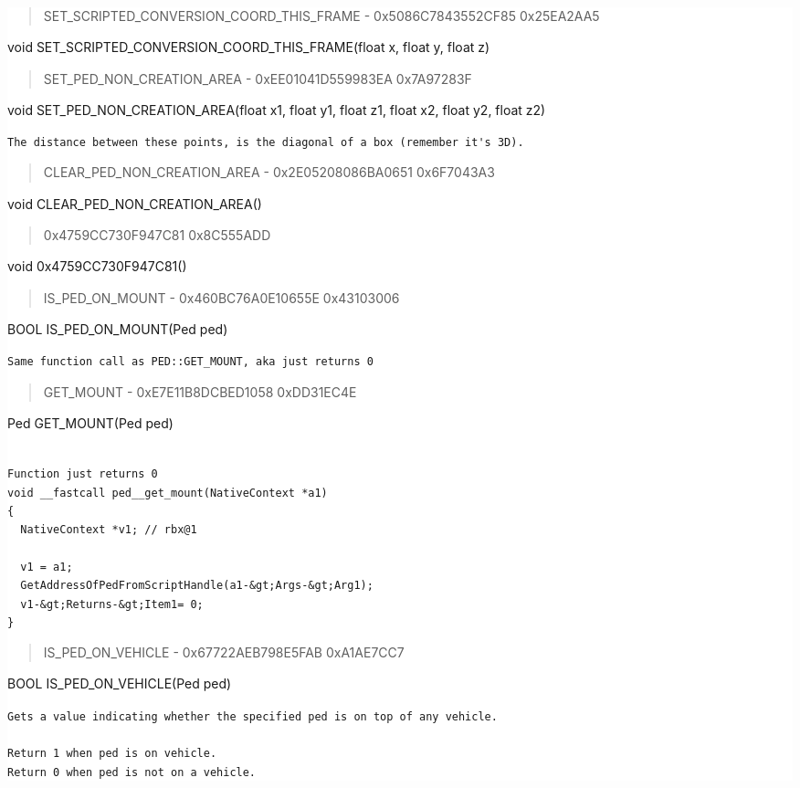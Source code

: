 
> SET_SCRIPTED_CONVERSION_COORD_THIS_FRAME - 0x5086C7843552CF85 0x25EA2AA5

void SET_SCRIPTED_CONVERSION_COORD_THIS_FRAME(float x, float y, float z)



> SET_PED_NON_CREATION_AREA - 0xEE01041D559983EA 0x7A97283F

void SET_PED_NON_CREATION_AREA(float x1, float y1, float z1, float x2, float y2, float z2)

```
The distance between these points, is the diagonal of a box (remember it's 3D).
```

> CLEAR_PED_NON_CREATION_AREA - 0x2E05208086BA0651 0x6F7043A3

void CLEAR_PED_NON_CREATION_AREA()



> 0x4759CC730F947C81 0x8C555ADD

void 0x4759CC730F947C81()



> IS_PED_ON_MOUNT - 0x460BC76A0E10655E 0x43103006

BOOL IS_PED_ON_MOUNT(Ped ped)

```
Same function call as PED::GET_MOUNT, aka just returns 0
```

> GET_MOUNT - 0xE7E11B8DCBED1058 0xDD31EC4E

Ped GET_MOUNT(Ped ped)

```

Function just returns 0
void __fastcall ped__get_mount(NativeContext *a1)
{
  NativeContext *v1; // rbx@1

  v1 = a1;
  GetAddressOfPedFromScriptHandle(a1-&gt;Args-&gt;Arg1);
  v1-&gt;Returns-&gt;Item1= 0;
}
```

> IS_PED_ON_VEHICLE - 0x67722AEB798E5FAB 0xA1AE7CC7

BOOL IS_PED_ON_VEHICLE(Ped ped)

```
Gets a value indicating whether the specified ped is on top of any vehicle.

Return 1 when ped is on vehicle.
Return 0 when ped is not on a vehicle.

```
